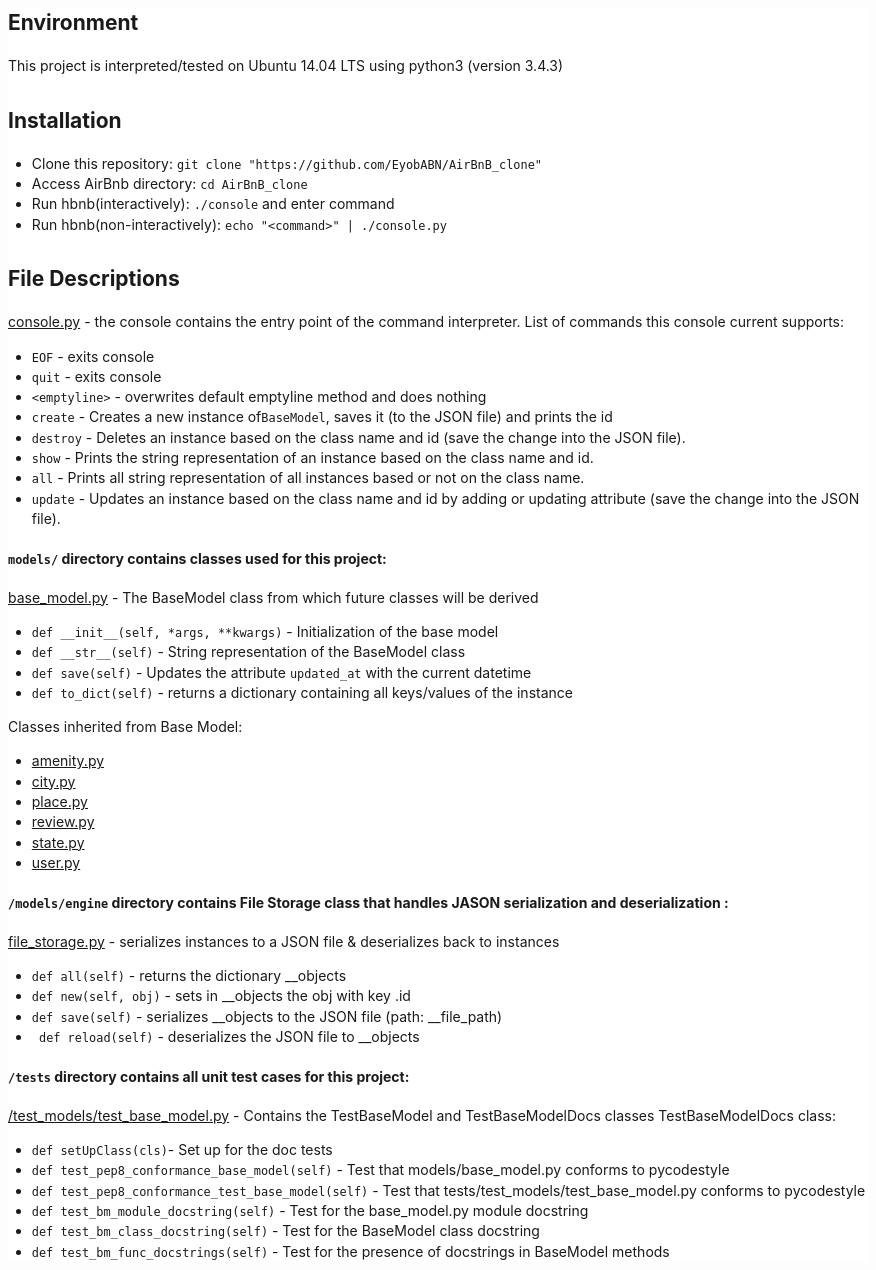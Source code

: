 ## Environment
This project is interpreted/tested on Ubuntu 14.04 LTS using python3 (version 3.4.3)

## Installation
* Clone this repository: `git clone "https://github.com/EyobABN/AirBnB_clone"`
* Access AirBnb directory: `cd AirBnB_clone`
* Run hbnb(interactively): `./console` and enter command
* Run hbnb(non-interactively): `echo "<command>" | ./console.py`

## File Descriptions
[console.py](console.py) - the console contains the entry point of the command interpreter. 
List of commands this console current supports:
* `EOF` - exits console 
* `quit` - exits console
* `<emptyline>` - overwrites default emptyline method and does nothing
* `create` - Creates a new instance of`BaseModel`, saves it (to the JSON file) and prints the id
* `destroy` - Deletes an instance based on the class name and id (save the change into the JSON file). 
* `show` - Prints the string representation of an instance based on the class name and id.
* `all` - Prints all string representation of all instances based or not on the class name. 
* `update` - Updates an instance based on the class name and id by adding or updating attribute (save the change into the JSON file). 

#### `models/` directory contains classes used for this project:
[base_model.py](/models/base_model.py) - The BaseModel class from which future classes will be derived
* `def __init__(self, *args, **kwargs)` - Initialization of the base model
* `def __str__(self)` - String representation of the BaseModel class
* `def save(self)` - Updates the attribute `updated_at` with the current datetime
* `def to_dict(self)` - returns a dictionary containing all keys/values of the instance

Classes inherited from Base Model:
* [amenity.py](/models/amenity.py)
* [city.py](/models/city.py)
* [place.py](/models/place.py)
* [review.py](/models/review.py)
* [state.py](/models/state.py)
* [user.py](/models/user.py)

#### `/models/engine` directory contains File Storage class that handles JASON serialization and deserialization :
[file_storage.py](/models/engine/file_storage.py) - serializes instances to a JSON file & deserializes back to instances
* `def all(self)` - returns the dictionary __objects
* `def new(self, obj)` - sets in __objects the obj with key <obj class name>.id
* `def save(self)` - serializes __objects to the JSON file (path: __file_path)
* ` def reload(self)` -  deserializes the JSON file to __objects

#### `/tests` directory contains all unit test cases for this project:
[/test_models/test_base_model.py](/tests/test_models/test_base_model.py) - Contains the TestBaseModel and TestBaseModelDocs classes
TestBaseModelDocs class:
* `def setUpClass(cls)`- Set up for the doc tests
* `def test_pep8_conformance_base_model(self)` - Test that models/base_model.py conforms to pycodestyle
* `def test_pep8_conformance_test_base_model(self)` - Test that tests/test_models/test_base_model.py conforms to pycodestyle
* `def test_bm_module_docstring(self)` - Test for the base_model.py module docstring
* `def test_bm_class_docstring(self)` - Test for the BaseModel class docstring
* `def test_bm_func_docstrings(self)` - Test for the presence of docstrings in BaseModel methods